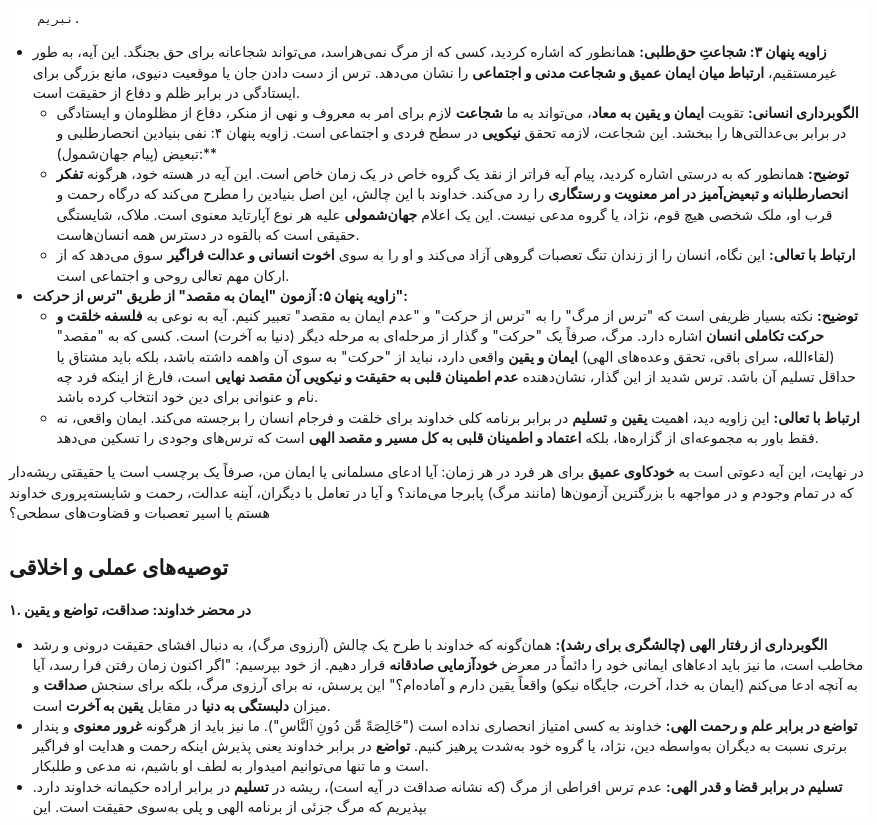         نبریم.
-   **زاویه پنهان ۳: شجاعتِ حق‌طلبی:** همانطور که اشاره کردید، کسی که از
    مرگ نمی‌هراسد، می‌تواند شجاعانه برای حق بجنگد. این آیه، به طور
    غیرمستقیم، **ارتباط میان ایمان عمیق و شجاعت مدنی و اجتماعی** را نشان
    می‌دهد. ترس از دست دادن جان یا موقعیت دنیوی، مانع بزرگی برای ایستادگی
    در برابر ظلم و دفاع از حقیقت است.
    -   **الگوبرداری انسانی:** تقویت **ایمان و یقین به معاد**، می‌تواند
        به ما **شجاعت** لازم برای امر به معروف و نهی از منکر، دفاع از
        مظلومان و ایستادگی در برابر بی‌عدالتی‌ها را ببخشد. این شجاعت،
        لازمه تحقق **نیکویی** در سطح فردی و اجتماعی است. زاویه پنهان ۴:
        نفی بنیادین انحصارطلبی و تبعیض (پیام جهان‌شمول):\*\*
    -   **توضیح:** همانطور که به درستی اشاره کردید، پیام آیه فراتر از
        نقد یک گروه خاص در یک زمان خاص است. این آیه در هسته خود، هرگونه
        **تفکر انحصارطلبانه و تبعیض‌آمیز در امر معنویت و رستگاری** را رد
        می‌کند. خداوند با این چالش، این اصل بنیادین را مطرح می‌کند که
        درگاه رحمت و قرب او، ملک شخصی هیچ قوم، نژاد، یا گروه مدعی نیست.
        این یک اعلام **جهان‌شمولی** علیه هر نوع آپارتاید معنوی است. ملاک،
        شایستگی حقیقی است که بالقوه در دسترس همه انسان‌هاست.
    -   **ارتباط با تعالی:** این نگاه، انسان را از زندان تنگ تعصبات
        گروهی آزاد می‌کند و او را به سوی **اخوت انسانی و عدالت فراگیر**
        سوق می‌دهد که از ارکان مهم تعالی روحی و اجتماعی است.
-   **زاویه پنهان ۵: آزمون "ایمان به مقصد" از طریق "ترس از حرکت":**
    -   **توضیح:** نکته بسیار ظریفی است که "ترس از مرگ" را به "ترس از
        حرکت" و "عدم ایمان به مقصد" تعبیر کنیم. آیه به نوعی به **فلسفه
        خلقت و حرکت تکاملی انسان** اشاره دارد. مرگ، صرفاً یک "حرکت" و
        گذار از مرحله‌ای به مرحله دیگر (دنیا به آخرت) است. کسی که به
        "مقصد" (لقاءالله، سرای باقی، تحقق وعده‌های الهی) **ایمان و یقین**
        واقعی دارد، نباید از "حرکت" به سوی آن واهمه داشته باشد، بلکه
        باید مشتاق یا حداقل تسلیم آن باشد. ترس شدید از این گذار،
        نشان‌دهنده **عدم اطمینان قلبی به حقیقت و نیکویی آن مقصد نهایی**
        است، فارغ از اینکه فرد چه نام و عنوانی برای دین خود انتخاب کرده
        باشد.
    -   **ارتباط با تعالی:** این زاویه دید، اهمیت **یقین** و **تسلیم**
        در برابر برنامه کلی خداوند برای خلقت و فرجام انسان را برجسته
        می‌کند. ایمان واقعی، نه فقط باور به مجموعه‌ای از گزاره‌ها، بلکه
        **اعتماد و اطمینان قلبی به کل مسیر و مقصد الهی** است که ترس‌های
        وجودی را تسکین می‌دهد.

در نهایت، این آیه دعوتی است به **خودکاوی عمیق** برای هر فرد در هر زمان:
آیا ادعای مسلمانی یا ایمان من، صرفاً یک برچسب است یا حقیقتی ریشه‌دار که در
تمام وجودم و در مواجهه با بزرگترین آزمون‌ها (مانند مرگ) پابرجا می‌ماند؟ و
آیا در تعامل با دیگران، آینه عدالت، رحمت و شایسته‌پروری خداوند هستم یا
اسیر تعصبات و قضاوت‌های سطحی؟

## توصیه‌های عملی و اخلاقی

**۱. در محضر خداوند: صداقت، تواضع و یقین**

-   **الگوبرداری از رفتار الهی (چالشگری برای رشد):** همان‌گونه که خداوند
    با طرح یک چالش (آرزوی مرگ)، به دنبال افشای حقیقت درونی و رشد مخاطب
    است، ما نیز باید ادعاهای ایمانی خود را دائماً در معرض **خودآزمایی
    صادقانه** قرار دهیم. از خود بپرسیم: "اگر اکنون زمان رفتن فرا رسد،
    آیا به آنچه ادعا می‌کنم (ایمان به خدا، آخرت، جایگاه نیکو) واقعاً یقین
    دارم و آماده‌ام؟" این پرسش، نه برای آرزوی مرگ، بلکه برای سنجش
    **صداقت** و میزان **دلبستگی به دنیا** در مقابل **یقین به آخرت** است.
-   **تواضع در برابر علم و رحمت الهی:** خداوند به کسی امتیاز انحصاری
    نداده است ("خَالِصَةً مِّن دُونِ ٱلنَّاسِ"). ما نیز باید از هرگونه **غرور
    معنوی** و پندار برتری نسبت به دیگران به‌واسطه دین، نژاد، یا گروه خود
    به‌شدت پرهیز کنیم. **تواضع** در برابر خداوند یعنی پذیرش اینکه رحمت و
    هدایت او فراگیر است و ما تنها می‌توانیم امیدوار به لطف او باشیم، نه
    مدعی و طلبکار.
-   **تسلیم در برابر قضا و قدر الهی:** عدم ترس افراطی از مرگ (که نشانه
    صداقت در آیه است)، ریشه در **تسلیم** در برابر اراده حکیمانه خداوند
    دارد. بپذیریم که مرگ جزئی از برنامه الهی و پلی به‌سوی حقیقت است. این